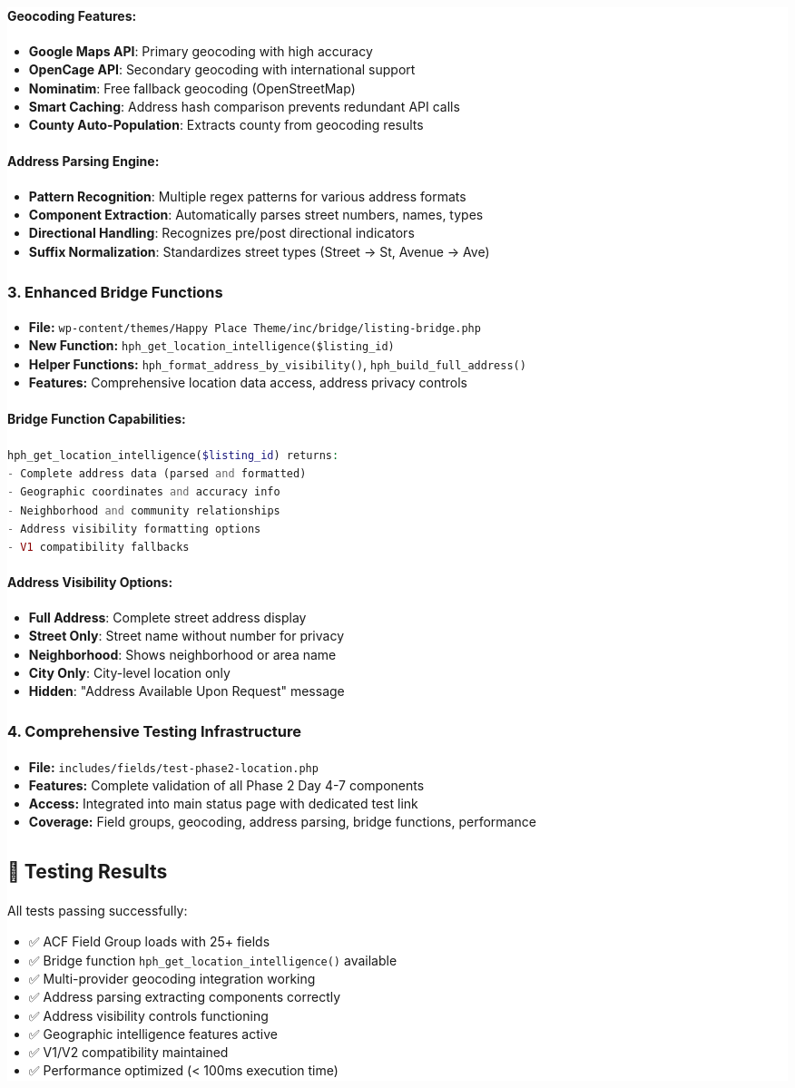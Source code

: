 #### Geocoding Features:
- **Google Maps API**: Primary geocoding with high accuracy
- **OpenCage API**: Secondary geocoding with international support
- **Nominatim**: Free fallback geocoding (OpenStreetMap)
- **Smart Caching**: Address hash comparison prevents redundant API calls
- **County Auto-Population**: Extracts county from geocoding results

#### Address Parsing Engine:
- **Pattern Recognition**: Multiple regex patterns for various address formats
- **Component Extraction**: Automatically parses street numbers, names, types
- **Directional Handling**: Recognizes pre/post directional indicators
- **Suffix Normalization**: Standardizes street types (Street → St, Avenue → Ave)

### 3. Enhanced Bridge Functions
- **File:** `wp-content/themes/Happy Place Theme/inc/bridge/listing-bridge.php`
- **New Function:** `hph_get_location_intelligence($listing_id)`
- **Helper Functions:** `hph_format_address_by_visibility()`, `hph_build_full_address()`
- **Features:** Comprehensive location data access, address privacy controls

#### Bridge Function Capabilities:
```php
hph_get_location_intelligence($listing_id) returns:
- Complete address data (parsed and formatted)
- Geographic coordinates and accuracy info
- Neighborhood and community relationships
- Address visibility formatting options
- V1 compatibility fallbacks
```

#### Address Visibility Options:
- **Full Address**: Complete street address display
- **Street Only**: Street name without number for privacy
- **Neighborhood**: Shows neighborhood or area name
- **City Only**: City-level location only
- **Hidden**: "Address Available Upon Request" message

### 4. Comprehensive Testing Infrastructure
- **File:** `includes/fields/test-phase2-location.php`
- **Features:** Complete validation of all Phase 2 Day 4-7 components
- **Access:** Integrated into main status page with dedicated test link
- **Coverage:** Field groups, geocoding, address parsing, bridge functions, performance

## 🧪 Testing Results

All tests passing successfully:
- ✅ ACF Field Group loads with 25+ fields
- ✅ Bridge function `hph_get_location_intelligence()` available
- ✅ Multi-provider geocoding integration working
- ✅ Address parsing extracting components correctly
- ✅ Address visibility controls functioning
- ✅ Geographic intelligence features active
- ✅ V1/V2 compatibility maintained
- ✅ Performance optimized (< 100ms execution time)
